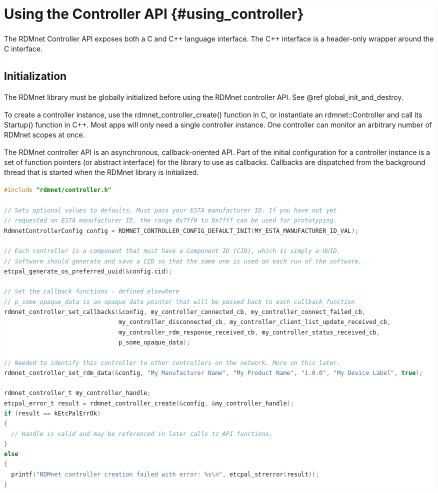# Using the Controller API                                                      {#using_controller}

The RDMnet Controller API exposes both a C and C++ language interface. The C++ interface is a
header-only wrapper around the C interface.



## Initialization

The RDMnet library must be globally initialized before using the RDMnet controller API. See
@ref global_init_and_destroy.

To create a controller instance, use the rdmnet_controller_create() function in C, or instantiate
an rdmnet::Controller and call its Startup() function in C++. Most apps will only need a single
controller instance. One controller can monitor an arbitrary number of RDMnet scopes at once.

The RDMnet controller API is an asynchronous, callback-oriented API. Part of the initial
configuration for a controller instance is a set of function pointers (or abstract interface) for
the library to use as callbacks. Callbacks are dispatched from the background thread that is
started when the RDMnet library is initialized.


```c
#include "rdmnet/controller.h"

// Sets optional values to defaults. Must pass your ESTA manufacturer ID. If you have not yet
// requested an ESTA manufacturer ID, the range 0x7ff0 to 0x7fff can be used for prototyping.
RdmnetControllerConfig config = RDMNET_CONTROLLER_CONFIG_DEFAULT_INIT(MY_ESTA_MANUFACTURER_ID_VAL);

// Each controller is a component that must have a Component ID (CID), which is simply a UUID.
// Software should generate and save a CID so that the same one is used on each run of the software.
etcpal_generate_os_preferred_uuid(&config.cid);

// Set the callback functions - defined elsewhere
// p_some_opaque_data is an opaque data pointer that will be passed back to each callback function
rdmnet_controller_set_callbacks(&config, my_controller_connected_cb, my_controller_connect_failed_cb,
                                my_controller_disconnected_cb, my_controller_client_list_update_received_cb,
                                my_controller_rdm_response_received_cb, my_controller_status_received_cb,
                                p_some_opaque_data);

// Needed to identify this controller to other controllers on the network. More on this later.
rdmnet_controller_set_rdm_data(&config, "My Manufacturer Name", "My Product Name", "1.0.0", "My Device Label", true);

rdmnet_controller_t my_controller_handle;
etcpal_error_t result = rdmnet_controller_create(&config, &my_controller_handle);
if (result == kEtcPalErrOk)
{
  // Handle is valid and may be referenced in later calls to API functions.
}
else
{
  printf("RDMnet controller creation failed with error: %s\n", etcpal_strerror(result));
}
```
